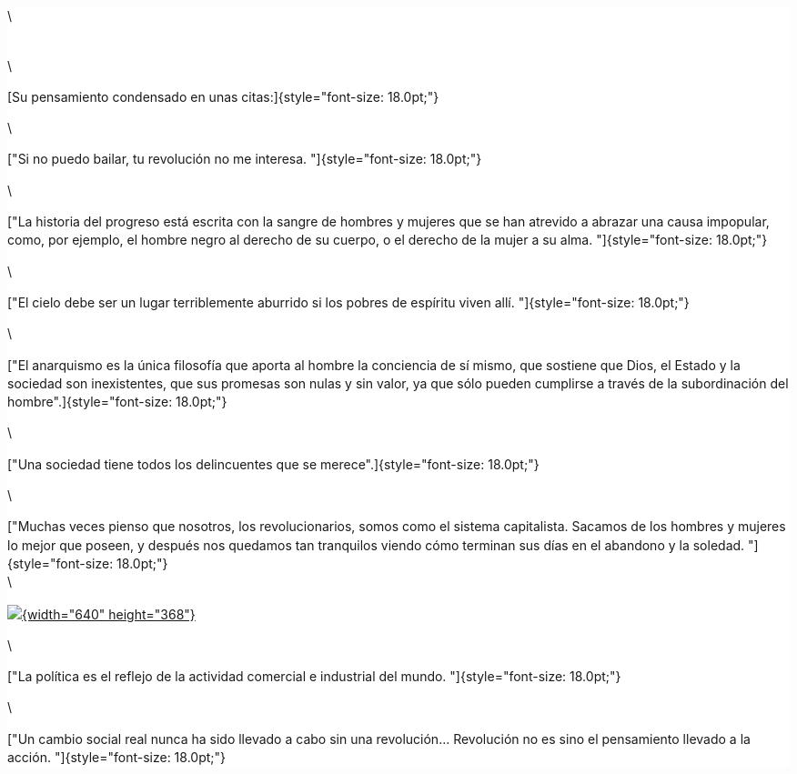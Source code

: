 \

\
\

[Su pensamiento condensado en unas citas:]{style="font-size: 18.0pt;"}

\

["Si no puedo bailar, tu revolución no me interesa.
\"]{style="font-size: 18.0pt;"}

\

["La historia del progreso está escrita con la sangre de hombres y
mujeres que se han atrevido a abrazar una causa impopular, como, por
ejemplo, el hombre negro al derecho de su cuerpo, o el derecho de la
mujer a su alma. \"]{style="font-size: 18.0pt;"}

\

["El cielo debe ser un lugar terriblemente aburrido si los pobres de
espíritu viven allí. \"]{style="font-size: 18.0pt;"}

\

["El anarquismo es la única filosofía que aporta al hombre la conciencia
de sí mismo, que sostiene que Dios, el Estado y la sociedad son
inexistentes, que sus promesas son nulas y sin valor, ya que sólo pueden
cumplirse a través de la subordinación del
hombre".]{style="font-size: 18.0pt;"}

\

["Una sociedad tiene todos los delincuentes que se
merece\".]{style="font-size: 18.0pt;"}

\

["Muchas veces pienso que nosotros, los revolucionarios, somos como el
sistema capitalista. Sacamos de los hombres y mujeres lo mejor que
poseen, y después nos quedamos tan tranquilos viendo cómo terminan sus
días en el abandono y la soledad. \"]{style="font-size: 18.0pt;"}\
\

[![](https://4.bp.blogspot.com/-WY3Z6sFDcmE/VzYgZbPDCAI/AAAAAAAAPlU/T8BIbwJ-Hi06_YssyTCJ__WZkauOZvsAACLcB/s640/emma_goldman_quote.jpg){width="640"
height="368"}](https://4.bp.blogspot.com/-WY3Z6sFDcmE/VzYgZbPDCAI/AAAAAAAAPlU/T8BIbwJ-Hi06_YssyTCJ__WZkauOZvsAACLcB/s1600/emma_goldman_quote.jpg)

\

["La política es el reflejo de la actividad comercial e industrial del
mundo. \"]{style="font-size: 18.0pt;"}

\

["Un cambio social real nunca ha sido llevado a cabo sin una
revolución\... Revolución no es sino el pensamiento llevado a la acción.
\"]{style="font-size: 18.0pt;"}
